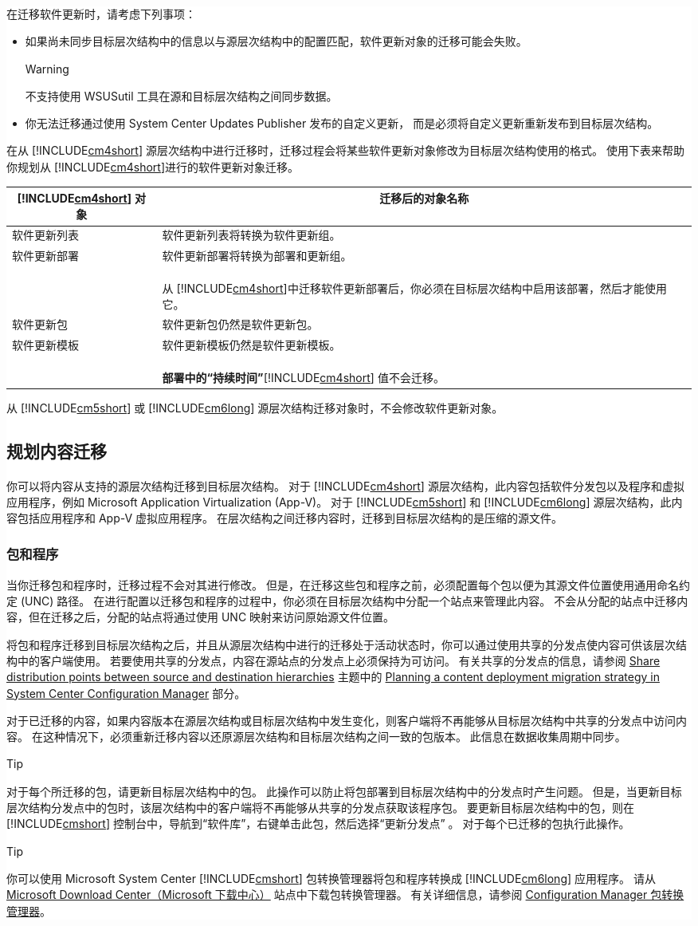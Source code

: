  在迁移软件更新时，请考虑下列事项：  
  
-   如果尚未同步目标层次结构中的信息以与源层次结构中的配置匹配，软件更新对象的迁移可能会失败。  
  
    > [!WARNING]  
    >  不支持使用 WSUSutil 工具在源和目标层次结构之间同步数据。  
  
-   你无法迁移通过使用 System Center Updates Publisher 发布的自定义更新， 而是必须将自定义更新重新发布到目标层次结构。  
  
 在从 [!INCLUDE[cm4short](../LocTest/includes/cm4short_md.md)] 源层次结构中进行迁移时，迁移过程会将某些软件更新对象修改为目标层次结构使用的格式。 使用下表来帮助你规划从 [!INCLUDE[cm4short](../LocTest/includes/cm4short_md.md)]进行的软件更新对象迁移。  
  
|[!INCLUDE[cm4short](../LocTest/includes/cm4short_md.md)] 对象|迁移后的对象名称|  
|-----------------------------------|---------------------------------|  
|软件更新列表|软件更新列表将转换为软件更新组。|  
|软件更新部署|软件更新部署将转换为部署和更新组。<br /><br /> 从 [!INCLUDE[cm4short](../LocTest/includes/cm4short_md.md)]中迁移软件更新部署后，你必须在目标层次结构中启用该部署，然后才能使用它。|  
|软件更新包|软件更新包仍然是软件更新包。|  
|软件更新模板|软件更新模板仍然是软件更新模板。<br /><br /> **部署中的“持续时间”**[!INCLUDE[cm4short](../LocTest/includes/cm4short_md.md)] 值不会迁移。|  
  
 从 [!INCLUDE[cm5short](../LocTest/includes/cm5short_md.md)] 或 [!INCLUDE[cm6long](../LocTest/includes/cm6long_md.md)] 源层次结构迁移对象时，不会修改软件更新对象。  
  
##  <a name="Plan_Migrate_content"></a> 规划内容迁移  
 你可以将内容从支持的源层次结构迁移到目标层次结构。 对于 [!INCLUDE[cm4short](../LocTest/includes/cm4short_md.md)] 源层次结构，此内容包括软件分发包以及程序和虚拟应用程序，例如 Microsoft Application Virtualization \(App\-V\)。 对于 [!INCLUDE[cm5short](../LocTest/includes/cm5short_md.md)] 和 [!INCLUDE[cm6long](../LocTest/includes/cm6long_md.md)] 源层次结构，此内容包括应用程序和 App\-V 虚拟应用程序。 在层次结构之间迁移内容时，迁移到目标层次结构的是压缩的源文件。  
  
### 包和程序  
 当你迁移包和程序时，迁移过程不会对其进行修改。 但是，在迁移这些包和程序之前，必须配置每个包以便为其源文件位置使用通用命名约定 \(UNC\) 路径。 在进行配置以迁移包和程序的过程中，你必须在目标层次结构中分配一个站点来管理此内容。 不会从分配的站点中迁移内容，但在迁移之后，分配的站点将通过使用 UNC 映射来访问原始源文件位置。  
  
 将包和程序迁移到目标层次结构之后，并且从源层次结构中进行的迁移处于活动状态时，你可以通过使用共享的分发点使内容可供该层次结构中的客户端使用。 若要使用共享的分发点，内容在源站点的分发点上必须保持为可访问。 有关共享的分发点的信息，请参阅 [Share distribution points between source and destination hierarchies](../LocTest/Planning-a-content-deployment-migration-strategy-in-System-Center-Configuration-Manager.md#About_Shared_DPs_in_Migration) 主题中的 [Planning a content deployment migration strategy in System Center Configuration Manager](../LocTest/Planning-a-content-deployment-migration-strategy-in-System-Center-Configuration-Manager.md) 部分。  
  
 对于已迁移的内容，如果内容版本在源层次结构或目标层次结构中发生变化，则客户端将不再能够从目标层次结构中共享的分发点中访问内容。 在这种情况下，必须重新迁移内容以还原源层次结构和目标层次结构之间一致的包版本。 此信息在数据收集周期中同步。  
  
> [!TIP]  
>  对于每个所迁移的包，请更新目标层次结构中的包。 此操作可以防止将包部署到目标层次结构中的分发点时产生问题。 但是，当更新目标层次结构分发点中的包时，该层次结构中的客户端将不再能够从共享的分发点获取该程序包。 要更新目标层次结构中的包，则在 [!INCLUDE[cmshort](../LocTest/includes/cmshort_md.md)] 控制台中，导航到“软件库”，右键单击此包，然后选择“更新分发点” 。 对于每个已迁移的包执行此操作。  
  
> [!TIP]  
>  你可以使用 Microsoft System Center [!INCLUDE[cmshort](../LocTest/includes/cmshort_md.md)] 包转换管理器将包和程序转换成 [!INCLUDE[cm6long](../LocTest/includes/cm6long_md.md)] 应用程序。 请从 [Microsoft Download Center（Microsoft 下载中心）](http://go.microsoft.com/fwlink/p/?LinkId=212950) 站点中下载包转换管理器。 有关详细信息，请参阅 [Configuration Manager 包转换管理器](http://go.microsoft.com/fwlink/p/?LinkId=247245)。  
  